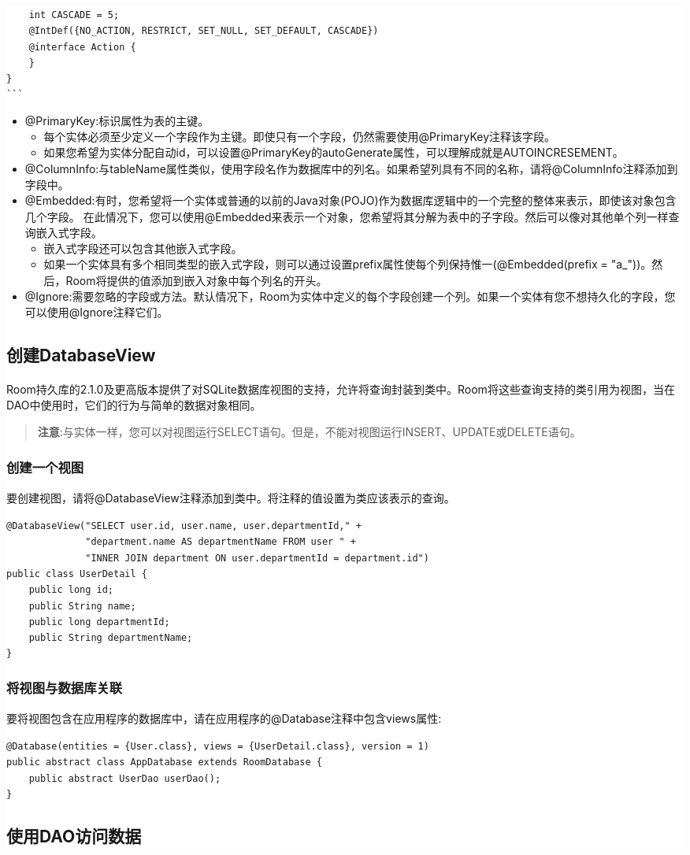        int CASCADE = 5;
        @IntDef({NO_ACTION, RESTRICT, SET_NULL, SET_DEFAULT, CASCADE})
        @interface Action {
        }
    }
    ```

* @PrimaryKey:标识属性为表的主键。
  * 每个实体必须至少定义一个字段作为主键。即使只有一个字段，仍然需要使用@PrimaryKey注释该字段。
  * 如果您希望为实体分配自动id，可以设置@PrimaryKey的autoGenerate属性，可以理解成就是AUTOINCRESEMENT。
* @ColumnInfo:与tableName属性类似，使用字段名作为数据库中的列名。如果希望列具有不同的名称，请将@ColumnInfo注释添加到字段中。
* @Embedded:有时，您希望将一个实体或普通的以前的Java对象(POJO)作为数据库逻辑中的一个完整的整体来表示，即使该对象包含几个字段。
  在此情况下，您可以使用@Embedded来表示一个对象，您希望将其分解为表中的子字段。然后可以像对其他单个列一样查询嵌入式字段。
  * 嵌入式字段还可以包含其他嵌入式字段。
  * 如果一个实体具有多个相同类型的嵌入式字段，则可以通过设置prefix属性使每个列保持惟一(@Embedded(prefix = "a_"))。然后，Room将提供的值添加到嵌入对象中每个列名的开头。
* @Ignore:需要忽略的字段或方法。默认情况下，Room为实体中定义的每个字段创建一个列。如果一个实体有您不想持久化的字段，您可以使用@Ignore注释它们。


## 创建DatabaseView

Room持久库的2.1.0及更高版本提供了对SQLite数据库视图的支持，允许将查询封装到类中。Room将这些查询支持的类引用为视图，当在DAO中使用时，它们的行为与简单的数据对象相同。

> **注意**:与实体一样，您可以对视图运行SELECT语句。但是，不能对视图运行INSERT、UPDATE或DELETE语句。

### 创建一个视图

要创建视图，请将@DatabaseView注释添加到类中。将注释的值设置为类应该表示的查询。

```
@DatabaseView("SELECT user.id, user.name, user.departmentId," +
              "department.name AS departmentName FROM user " +
              "INNER JOIN department ON user.departmentId = department.id")
public class UserDetail {
    public long id;
    public String name;
    public long departmentId;
    public String departmentName;
}
```

### 将视图与数据库关联

要将视图包含在应用程序的数据库中，请在应用程序的@Database注释中包含views属性:

```
@Database(entities = {User.class}, views = {UserDetail.class}, version = 1)
public abstract class AppDatabase extends RoomDatabase {
    public abstract UserDao userDao();
}
```


## 使用DAO访问数据
